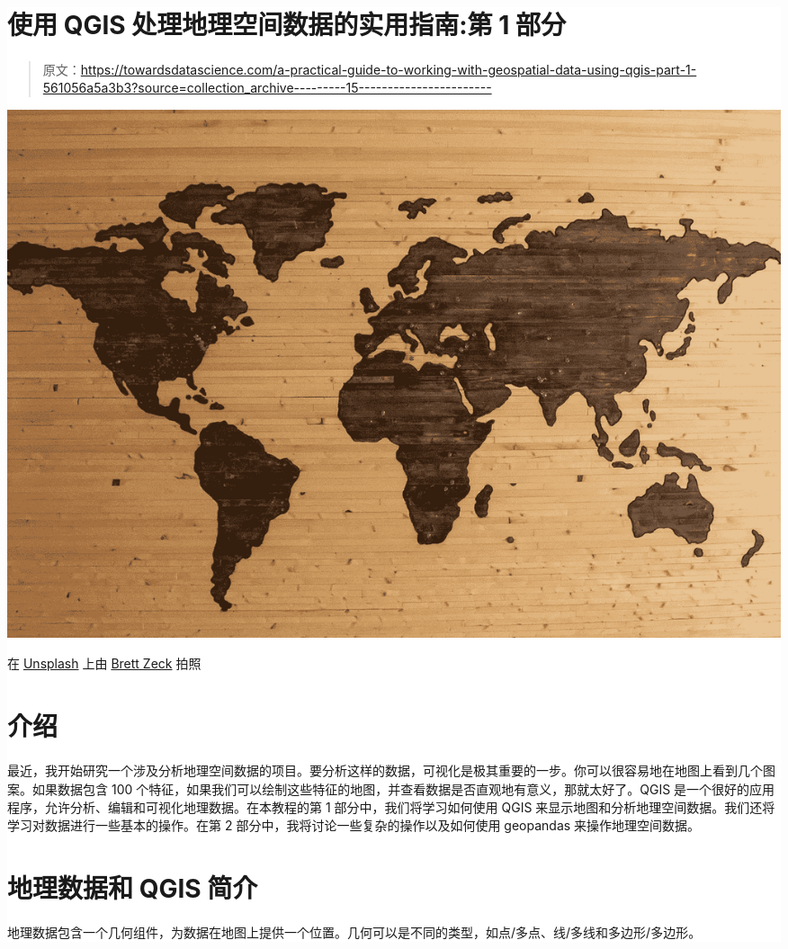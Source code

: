 # 使用 QGIS 处理地理空间数据的实用指南:第 1 部分

> 原文：<https://towardsdatascience.com/a-practical-guide-to-working-with-geospatial-data-using-qgis-part-1-561056a5a3b3?source=collection_archive---------15----------------------->

![](img/4ff6095ef25cfb0dfbf28873db90600b.png)

在 [Unsplash](https://unsplash.com/s/photos/map?utm_source=unsplash&utm_medium=referral&utm_content=creditCopyText) 上由 [Brett Zeck](https://unsplash.com/@iambrettzeck?utm_source=unsplash&utm_medium=referral&utm_content=creditCopyText) 拍照

# 介绍

最近，我开始研究一个涉及分析地理空间数据的项目。要分析这样的数据，可视化是极其重要的一步。你可以很容易地在地图上看到几个图案。如果数据包含 100 个特征，如果我们可以绘制这些特征的地图，并查看数据是否直观地有意义，那就太好了。QGIS 是一个很好的应用程序，允许分析、编辑和可视化地理数据。在本教程的第 1 部分中，我们将学习如何使用 QGIS 来显示地图和分析地理空间数据。我们还将学习对数据进行一些基本的操作。在第 2 部分中，我将讨论一些复杂的操作以及如何使用 geopandas 来操作地理空间数据。

# 地理数据和 QGIS 简介

地理数据包含一个几何组件，为数据在地图上提供一个位置。几何可以是不同的类型，如点/多点、线/多线和多边形/多边形。
